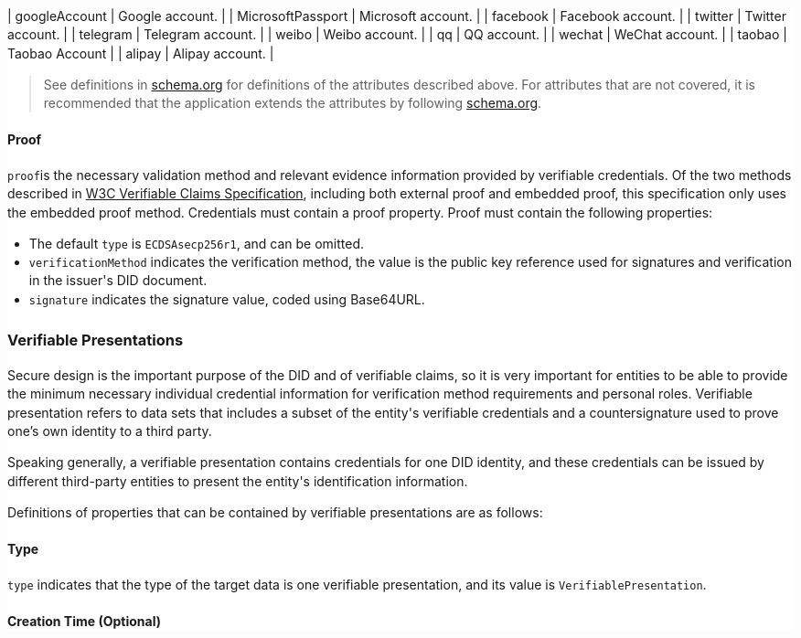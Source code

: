 | googleAccount     | Google account.                                                                                                             |
| MicrosoftPassport | Microsoft account.                                                                                                          |
| facebook          | Facebook account.                                                                                                           |
| twitter           | Twitter account.                                                                                                            |
| telegram          | Telegram account.                                                                                                           |
| weibo             | Weibo account.                                                                                                              |
| qq                | QQ account.                                                                                                                 |
| wechat            | WeChat account.                                                                                                             |
| taobao            | Taobao Account                                                                                                              |
| alipay            | Alipay account.                                                                                                             |

> See definitions in [schema.org](https://schema.org/Person) for definitions of the attributes described above. For attributes that are not  covered, it is recommended that the application extends the attributes by following [schema.org](https://schema.org/Person).

#### Proof

`proof`is the necessary validation method and relevant evidence information provided by verifiable credentials. Of the two methods described in [W3C Verifiable Claims Specification](https://www.w3.org/TR/verifiable-claims-data-model/#proofs-signatures), including both external proof and embedded proof, this specification only uses the embedded proof method. Credentials must contain a proof property. Proof must contain the following properties:

- The default `type` is `ECDSAsecp256r1`, and can be omitted.
- `verificationMethod` indicates the verification method, the value is the public key reference used for signatures and verification in the issuer's DID document.
- `signature` indicates the signature value, coded using Base64URL.

### Verifiable Presentations

Secure design is the important purpose of the DID and of verifiable claims, so it is very important for entities to be able to provide the minimum necessary individual credential information for verification method requirements and personal roles. Verifiable presentation refers to data sets that includes a subset of the entity's verifiable credentials and a countersignature used to prove one’s own identity to a third party.

Speaking generally, a verifiable presentation contains credentials for one DID identity, and these credentials can be issued by different third-party entities to present the entity's identification information.

Definitions of properties that can be contained by verifiable presentations are as follows:

#### Type

`type` indicates that the type of the target data is one verifiable presentation, and its value is `VerifiablePresentation`.

#### Creation Time (Optional)
